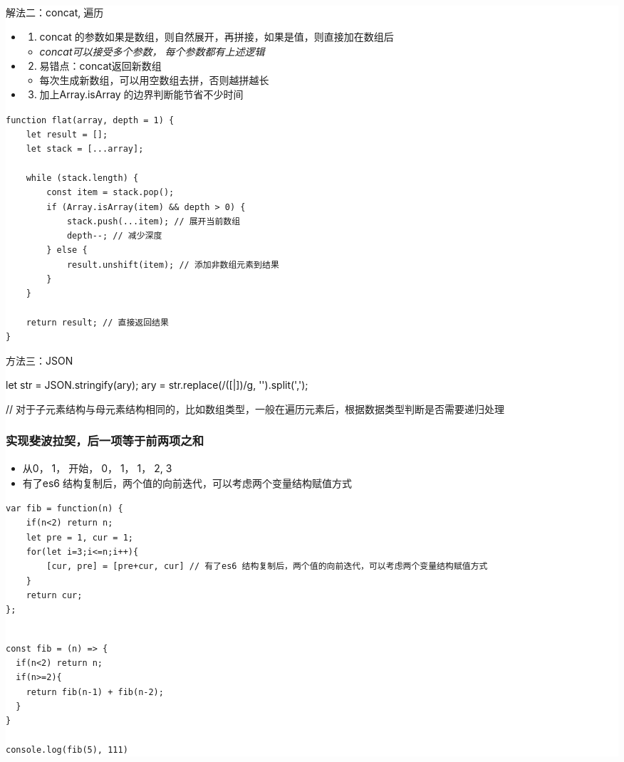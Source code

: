 解法二：concat, 遍历
- 1. concat 的参数如果是数组，则自然展开，再拼接，如果是值，则直接加在数组后
  - *concat可以接受多个参数， 每个参数都有上述逻辑*
- 2. 易错点：concat返回新数组
  - 每次生成新数组，可以用空数组去拼，否则越拼越长
- 3. 加上Array.isArray 的边界判断能节省不少时间


```
function flat(array, depth = 1) {
    let result = [];
    let stack = [...array];

    while (stack.length) {
        const item = stack.pop();
        if (Array.isArray(item) && depth > 0) {
            stack.push(...item); // 展开当前数组
            depth--; // 减少深度
        } else {
            result.unshift(item); // 添加非数组元素到结果
        }
    }

    return result; // 直接返回结果
}

```


方法三：JSON

let str = JSON.stringify(ary);
ary = str.replace(/(\[|\])/g, '').split(',');

// 对于子元素结构与母元素结构相同的，比如数组类型，一般在遍历元素后，根据数据类型判断是否需要递归处理

### 实现斐波拉契，后一项等于前两项之和

- 从0， 1， 开始， 0， 1， 1， 2, 3
- 有了es6 结构复制后，两个值的向前迭代，可以考虑两个变量结构赋值方式

```
var fib = function(n) {
    if(n<2) return n;
    let pre = 1, cur = 1;
    for(let i=3;i<=n;i++){
        [cur, pre] = [pre+cur, cur] // 有了es6 结构复制后，两个值的向前迭代，可以考虑两个变量结构赋值方式
    }
    return cur;
};


```


```
const fib = (n) => {
  if(n<2) return n;
  if(n>=2){
    return fib(n-1) + fib(n-2);
  }
}

console.log(fib(5), 111)
```
